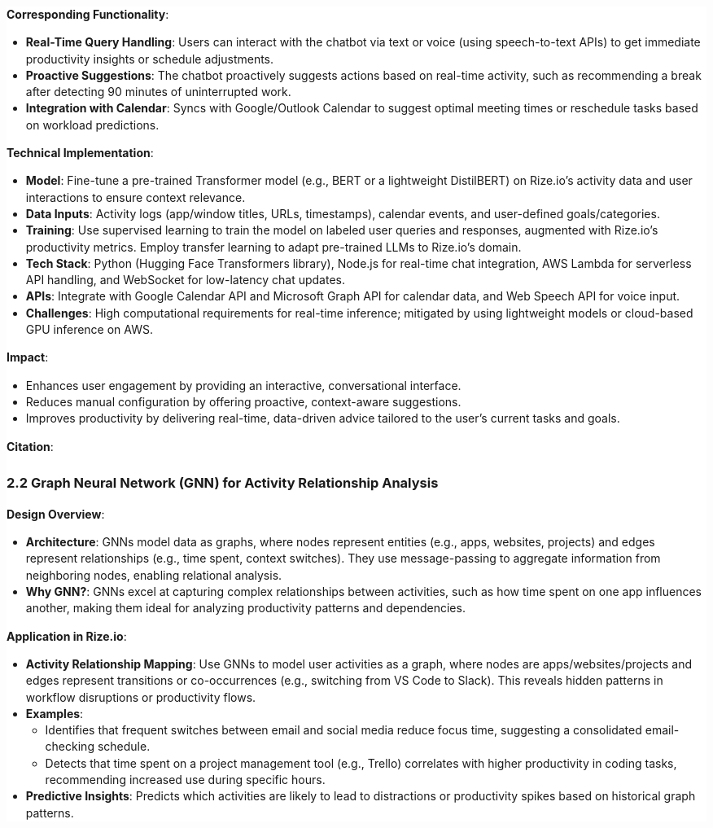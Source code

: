 **Corresponding Functionality**:
- **Real-Time Query Handling**: Users can interact with the chatbot via text or voice (using speech-to-text APIs) to get immediate productivity insights or schedule adjustments.
- **Proactive Suggestions**: The chatbot proactively suggests actions based on real-time activity, such as recommending a break after detecting 90 minutes of uninterrupted work.
- **Integration with Calendar**: Syncs with Google/Outlook Calendar to suggest optimal meeting times or reschedule tasks based on workload predictions.

**Technical Implementation**:
- **Model**: Fine-tune a pre-trained Transformer model (e.g., BERT or a lightweight DistilBERT) on Rize.io’s activity data and user interactions to ensure context relevance.
- **Data Inputs**: Activity logs (app/window titles, URLs, timestamps), calendar events, and user-defined goals/categories.
- **Training**: Use supervised learning to train the model on labeled user queries and responses, augmented with Rize.io’s productivity metrics. Employ transfer learning to adapt pre-trained LLMs to Rize.io’s domain.
- **Tech Stack**: Python (Hugging Face Transformers library), Node.js for real-time chat integration, AWS Lambda for serverless API handling, and WebSocket for low-latency chat updates.
- **APIs**: Integrate with Google Calendar API and Microsoft Graph API for calendar data, and Web Speech API for voice input.
- **Challenges**: High computational requirements for real-time inference; mitigated by using lightweight models or cloud-based GPU inference on AWS.

**Impact**:
- Enhances user engagement by providing an interactive, conversational interface.
- Reduces manual configuration by offering proactive, context-aware suggestions.
- Improves productivity by delivering real-time, data-driven advice tailored to the user’s current tasks and goals.

**Citation**:[](https://en.wikipedia.org/wiki/Neural_network_%28machine_learning%29)

### 2.2 Graph Neural Network (GNN) for Activity Relationship Analysis
**Design Overview**:
- **Architecture**: GNNs model data as graphs, where nodes represent entities (e.g., apps, websites, projects) and edges represent relationships (e.g., time spent, context switches). They use message-passing to aggregate information from neighboring nodes, enabling relational analysis.
- **Why GNN?**: GNNs excel at capturing complex relationships between activities, such as how time spent on one app influences another, making them ideal for analyzing productivity patterns and dependencies.

**Application in Rize.io**:
- **Activity Relationship Mapping**: Use GNNs to model user activities as a graph, where nodes are apps/websites/projects and edges represent transitions or co-occurrences (e.g., switching from VS Code to Slack). This reveals hidden patterns in workflow disruptions or productivity flows.
- **Examples**:
  - Identifies that frequent switches between email and social media reduce focus time, suggesting a consolidated email-checking schedule.
  - Detects that time spent on a project management tool (e.g., Trello) correlates with higher productivity in coding tasks, recommending increased use during specific hours.
- **Predictive Insights**: Predicts which activities are likely to lead to distractions or productivity spikes based on historical graph patterns.
